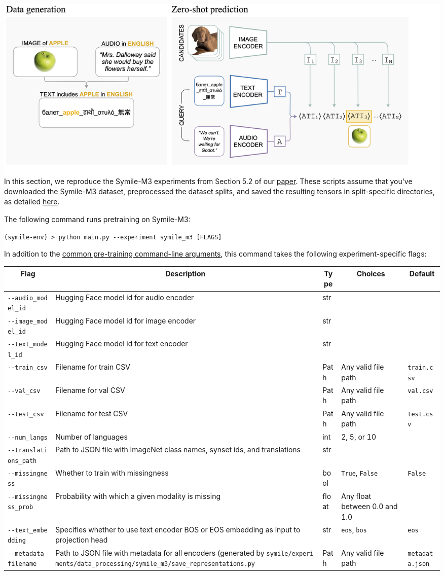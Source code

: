 <img src="/img/symile_m3.png" alt="Symile-M3" width="800"/>

In this section, we reproduce the Symile-M3 experiments from Section 5.2 of our [paper](https://arxiv.org/abs/2411.01053). These scripts assume that you've downloaded the Symile-M3 dataset, preprocessed the dataset splits, and saved the resulting tensors in split-specific directories, as detailed [here](https://github.com/rajesh-lab/symile/blob/main/experiments/data_processing/symile_m3/README.md).

The following command runs pretraining on Symile-M3:

```
(symile-env) > python main.py --experiment symile_m3 [FLAGS]
```

In addition to the [common pre-training command-line arguments](#pretrain), this command takes the following experiment-specific flags:

| Flag                    | Description                                         | Type   | Choices                        | Default                                                  |
|-------------------------|-----------------------------------------------------|--------|--------------------------------|----------------------------------------------------------|
| `--audio_model_id`      | Hugging Face model id for audio encoder             | str    |       |  |
| `--image_model_id`      | Hugging Face model id for image encoder             | str    | |  |
| `--text_model_id`       | Hugging Face model id for text encoder              | str    |             |  |
| `--train_csv`           | Filename for train CSV                              | Path   | Any valid file path            | `train.csv`                                              |
| `--val_csv`             | Filename for val CSV                                | Path   | Any valid file path            | `val.csv`                                                |
| `--test_csv`            | Filename for test CSV                               | Path   | Any valid file path            | `test.csv`                                               |
| `--num_langs`           | Number of languages                                 | int    | 2, 5, or 10           |                                                      |
| `--translations_path`      | Path to JSON file with ImageNet class names, synset ids, and translations                | str    |             |  |
| `--missingness`               | Whether to train with missingness                             | bool                | `True`, `False`                  | `False`        |
| `--missingness_prob`          | Probability with which a given modality is missing            | float  | Any float between 0.0 and 1.0  |  |
| `--text_embedding`      | Specifies whether to use text encoder BOS or EOS embedding as input to projection head | str    | `eos`, `bos`         | `eos`     |
| `--metadata_filename`   | Path to JSON file with metadata for all encoders (generated by `symile/experiments/data_processing/symile_m3/save_representations.py`    | Path   | Any valid file path            | `metadata.json`                                          |
